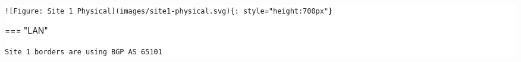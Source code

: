     ![Figure: Site 1 Physical](images/site1-physical.svg){: style="height:700px"}

=== "LAN"

    Site 1 borders are using BGP AS 65101
